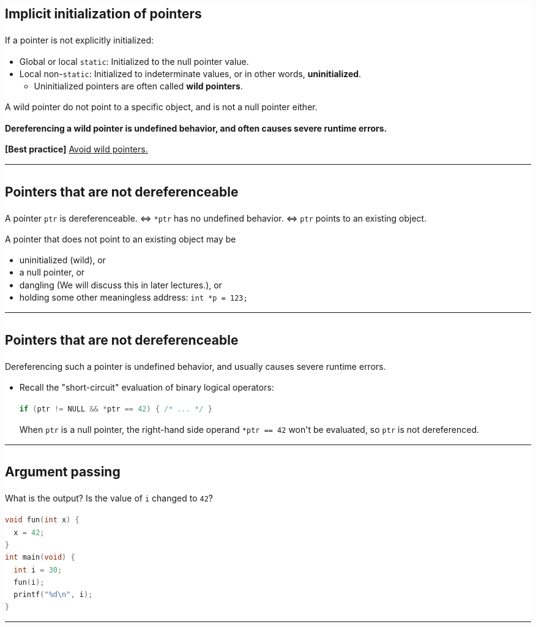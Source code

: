 
## Implicit initialization of pointers

If a pointer is not explicitly initialized:

- Global or local `static`: Initialized to the null pointer value.
- Local non-`static`: Initialized to indeterminate values, or in other words, **uninitialized**.
  - Uninitialized pointers are often called **wild pointers**.

A wild pointer do not point to a specific object, and is not a null pointer either.

**Dereferencing a wild pointer is undefined behavior, and often causes severe runtime errors.**

**[Best practice]** <u>Avoid wild pointers.</u>

---

## Pointers that are not dereferenceable

A pointer `ptr` is dereferenceable. $\Leftrightarrow$ `*ptr` has no undefined behavior. $\Leftrightarrow$ `ptr` points to an existing object.

A pointer that does not point to an existing object may be

- uninitialized (wild), or
- a null pointer, or
- dangling (We will discuss this in later lectures.), or
- holding some other meaningless address: `int *p = 123;`

---

## Pointers that are not dereferenceable

Dereferencing such a pointer is undefined behavior, and usually causes severe runtime errors.

- Recall the "short-circuit" evaluation of binary logical operators:
  
  ```c
  if (ptr != NULL && *ptr == 42) { /* ... */ }
  ```

  When `ptr` is a null pointer, the right-hand side operand `*ptr == 42` won't be evaluated, so `ptr` is not dereferenced.

---

## Argument passing

What is the output? Is the value of `i` changed to `42`?

```c
void fun(int x) {
  x = 42;
}
int main(void) {
  int i = 30;
  fun(i);
  printf("%d\n", i);
}
```

---